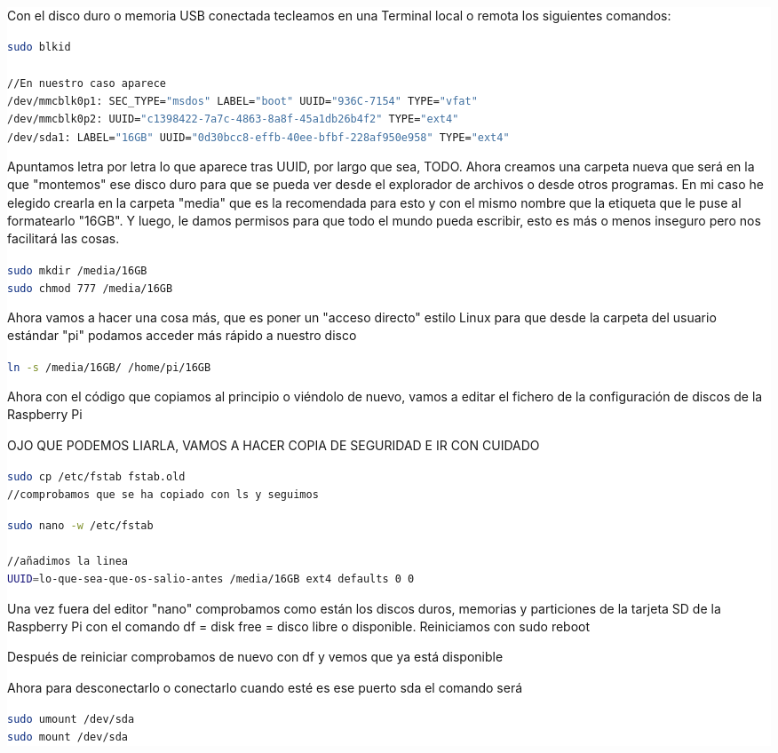 Con el disco duro o memoria USB conectada tecleamos en una Terminal local o remota los siguientes comandos:

```bash
sudo blkid

//En nuestro caso aparece
/dev/mmcblk0p1: SEC_TYPE="msdos" LABEL="boot" UUID="936C-7154" TYPE="vfat"
/dev/mmcblk0p2: UUID="c1398422-7a7c-4863-8a8f-45a1db26b4f2" TYPE="ext4"
/dev/sda1: LABEL="16GB" UUID="0d30bcc8-effb-40ee-bfbf-228af950e958" TYPE="ext4"
```

Apuntamos letra por letra lo que aparece tras UUID, por largo que sea, TODO. Ahora creamos una carpeta nueva que será en la que "montemos" ese disco duro para que se pueda ver desde el explorador de archivos o desde otros programas. En mi caso he elegido crearla en la carpeta "media" que es la recomendada para esto y con el mismo nombre que la etiqueta que le puse al formatearlo "16GB". Y luego, le damos permisos para que todo el mundo pueda escribir, esto es más o menos inseguro pero nos facilitará las cosas.

```bash
sudo mkdir /media/16GB
sudo chmod 777 /media/16GB
```

Ahora vamos a hacer una cosa más, que es poner un "acceso directo" estilo Linux para que desde la carpeta del usuario estándar "pi" podamos acceder más rápido a nuestro disco

```bash
ln -s /media/16GB/ /home/pi/16GB
```

Ahora con el código que copiamos al principio o viéndolo de nuevo, vamos a editar el fichero de la configuración de discos de la Raspberry Pi

OJO QUE PODEMOS LIARLA, VAMOS A HACER COPIA DE SEGURIDAD E IR CON CUIDADO

```bash
sudo cp /etc/fstab fstab.old
//comprobamos que se ha copiado con ls y seguimos
```

```bash
sudo nano -w /etc/fstab

//añadimos la linea
UUID=lo-que-sea-que-os-salio-antes /media/16GB ext4 defaults 0 0
```

Una vez fuera del editor "nano" comprobamos como están los discos duros, memorias y particiones de la tarjeta SD de la Raspberry Pi con el comando df = disk free = disco libre o disponible.
Reiniciamos con sudo reboot

Después de reiniciar comprobamos de nuevo con df y vemos que ya está disponible

Ahora para desconectarlo o conectarlo cuando esté es ese puerto sda el comando será

```bash
sudo umount /dev/sda
sudo mount /dev/sda
```
